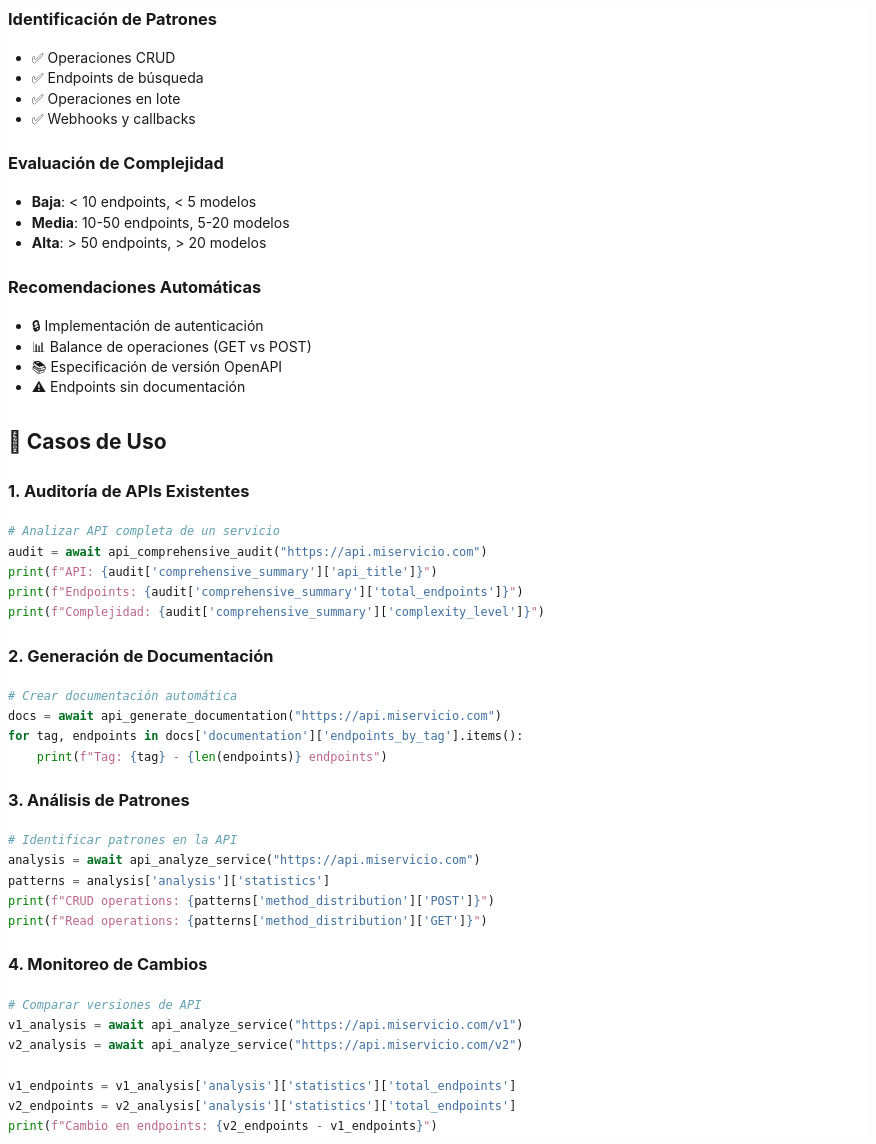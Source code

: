 ### **Identificación de Patrones**
- ✅ Operaciones CRUD
- ✅ Endpoints de búsqueda
- ✅ Operaciones en lote
- ✅ Webhooks y callbacks

### **Evaluación de Complejidad**
- **Baja**: < 10 endpoints, < 5 modelos
- **Media**: 10-50 endpoints, 5-20 modelos
- **Alta**: > 50 endpoints, > 20 modelos

### **Recomendaciones Automáticas**
- 🔒 Implementación de autenticación
- 📊 Balance de operaciones (GET vs POST)
- 📚 Especificación de versión OpenAPI
- ⚠️ Endpoints sin documentación

## 🚀 **Casos de Uso**

### **1. Auditoría de APIs Existentes**
```python
# Analizar API completa de un servicio
audit = await api_comprehensive_audit("https://api.miservicio.com")
print(f"API: {audit['comprehensive_summary']['api_title']}")
print(f"Endpoints: {audit['comprehensive_summary']['total_endpoints']}")
print(f"Complejidad: {audit['comprehensive_summary']['complexity_level']}")
```

### **2. Generación de Documentación**
```python
# Crear documentación automática
docs = await api_generate_documentation("https://api.miservicio.com")
for tag, endpoints in docs['documentation']['endpoints_by_tag'].items():
    print(f"Tag: {tag} - {len(endpoints)} endpoints")
```

### **3. Análisis de Patrones**
```python
# Identificar patrones en la API
analysis = await api_analyze_service("https://api.miservicio.com")
patterns = analysis['analysis']['statistics']
print(f"CRUD operations: {patterns['method_distribution']['POST']}")
print(f"Read operations: {patterns['method_distribution']['GET']}")
```

### **4. Monitoreo de Cambios**
```python
# Comparar versiones de API
v1_analysis = await api_analyze_service("https://api.miservicio.com/v1")
v2_analysis = await api_analyze_service("https://api.miservicio.com/v2")

v1_endpoints = v1_analysis['analysis']['statistics']['total_endpoints']
v2_endpoints = v2_analysis['analysis']['statistics']['total_endpoints']
print(f"Cambio en endpoints: {v2_endpoints - v1_endpoints}")
```
